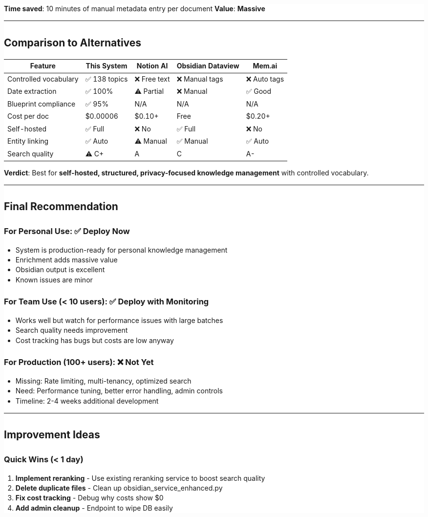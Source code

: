 **Time saved**: 10 minutes of manual metadata entry per document
**Value**: **Massive**

---

## Comparison to Alternatives

| Feature | This System | Notion AI | Obsidian Dataview | Mem.ai |
|---------|-------------|-----------|-------------------|---------|
| Controlled vocabulary | ✅ 138 topics | ❌ Free text | ❌ Manual tags | ❌ Auto tags |
| Date extraction | ✅ 100% | ⚠️ Partial | ❌ Manual | ✅ Good |
| Blueprint compliance | ✅ 95% | N/A | N/A | N/A |
| Cost per doc | $0.00006 | $0.10+ | Free | $0.20+ |
| Self-hosted | ✅ Full | ❌ No | ✅ Full | ❌ No |
| Entity linking | ✅ Auto | ⚠️ Manual | ✅ Manual | ✅ Auto |
| Search quality | ⚠️ C+ | A | C | A- |

**Verdict**: Best for **self-hosted, structured, privacy-focused knowledge management** with controlled vocabulary.

---

## Final Recommendation

### For Personal Use: ✅ **Deploy Now**
- System is production-ready for personal knowledge management
- Enrichment adds massive value
- Obsidian output is excellent
- Known issues are minor

### For Team Use (< 10 users): ✅ **Deploy with Monitoring**
- Works well but watch for performance issues with large batches
- Search quality needs improvement
- Cost tracking has bugs but costs are low anyway

### For Production (100+ users): ❌ **Not Yet**
- Missing: Rate limiting, multi-tenancy, optimized search
- Need: Performance tuning, better error handling, admin controls
- Timeline: 2-4 weeks additional development

---

## Improvement Ideas

### Quick Wins (< 1 day)
1. **Implement reranking** - Use existing reranking service to boost search quality
2. **Delete duplicate files** - Clean up obsidian_service_enhanced.py
3. **Fix cost tracking** - Debug why costs show $0
4. **Add admin cleanup** - Endpoint to wipe DB easily
